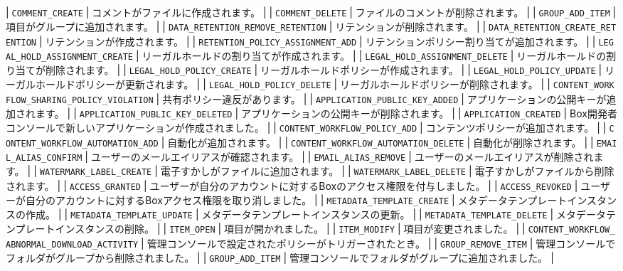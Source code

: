 | `COMMENT_CREATE`                               | コメントがファイルに作成されます。                                                                                                                    |
| `COMMENT_DELETE`                               | ファイルのコメントが削除されます。                                                                                                                    |
| `GROUP_ADD_ITEM`                               | 項目がグループに追加されます。                                                                                                                      |
| `DATA_RETENTION_REMOVE_RETENTION`              | リテンションが削除されます。                                                                                                                       |
| `DATA_RETENTION_CREATE_RETENTION`              | リテンションが作成されます。                                                                                                                       |
| `RETENTION_POLICY_ASSIGNMENT_ADD`              | リテンションポリシー割り当てが追加されます。                                                                                                               |
| `LEGAL_HOLD_ASSIGNMENT_CREATE`                 | リーガルホールドの割り当てが作成されます。                                                                                                                |
| `LEGAL_HOLD_ASSIGNMENT_DELETE`                 | リーガルホールドの割り当てが削除されます。                                                                                                                |
| `LEGAL_HOLD_POLICY_CREATE`                     | リーガルホールドポリシーが作成されます。                                                                                                                 |
| `LEGAL_HOLD_POLICY_UPDATE`                     | リーガルホールドポリシーが更新されます。                                                                                                                 |
| `LEGAL_HOLD_POLICY_DELETE`                     | リーガルホールドポリシーが削除されます。                                                                                                                 |
| `CONTENT_WORKFLOW_SHARING_POLICY_VIOLATION`    | 共有ポリシー違反があります。                                                                                                                       |
| `APPLICATION_PUBLIC_KEY_ADDED`                 | アプリケーションの公開キーが追加されます。                                                                                                                |
| `APPLICATION_PUBLIC_KEY_DELETED`               | アプリケーションの公開キーが削除されます。                                                                                                                |
| `APPLICATION_CREATED`                          | Box開発者コンソールで新しいアプリケーションが作成されました。                                                                                                     |
| `CONTENT_WORKFLOW_POLICY_ADD`                  | コンテンツポリシーが追加されます。                                                                                                                    |
| `CONTENT_WORKFLOW_AUTOMATION_ADD`              | 自動化が追加されます。                                                                                                                          |
| `CONTENT_WORKFLOW_AUTOMATION_DELETE`           | 自動化が削除されます。                                                                                                                          |
| `EMAIL_ALIAS_CONFIRM`                          | ユーザーのメールエイリアスが確認されます。                                                                                                                |
| `EMAIL_ALIAS_REMOVE`                           | ユーザーのメールエイリアスが削除されます。                                                                                                                |
| `WATERMARK_LABEL_CREATE`                       | 電子すかしがファイルに追加されます。                                                                                                                   |
| `WATERMARK_LABEL_DELETE`                       | 電子すかしがファイルから削除されます。                                                                                                                  |
| `ACCESS_GRANTED`                               | ユーザーが自分のアカウントに対するBoxのアクセス権限を付与しました。                                                                                                  |
| `ACCESS_REVOKED`                               | ユーザーが自分のアカウントに対するBoxアクセス権限を取り消しました。                                                                                                  |
| `METADATA_TEMPLATE_CREATE`                     | メタデータテンプレートインスタンスの作成。                                                                                                                |
| `METADATA_TEMPLATE_UPDATE`                     | メタデータテンプレートインスタンスの更新。                                                                                                                |
| `METADATA_TEMPLATE_DELETE`                     | メタデータテンプレートインスタンスの削除。                                                                                                                |
| `ITEM_OPEN`                                    | 項目が開かれました。                                                                                                                           |
| `ITEM_MODIFY`                                  | 項目が変更されました。                                                                                                                          |
| `CONTENT_WORKFLOW_ABNORMAL_DOWNLOAD_ACTIVITY`  | 管理コンソールで設定されたポリシーがトリガーされたとき。                                                                                                         |
| `GROUP_REMOVE_ITEM`                            | 管理コンソールでフォルダがグループから削除されました。                                                                                                          |
| `GROUP_ADD_ITEM`                               | 管理コンソールでフォルダがグループに追加されました。                                                                                                           |
